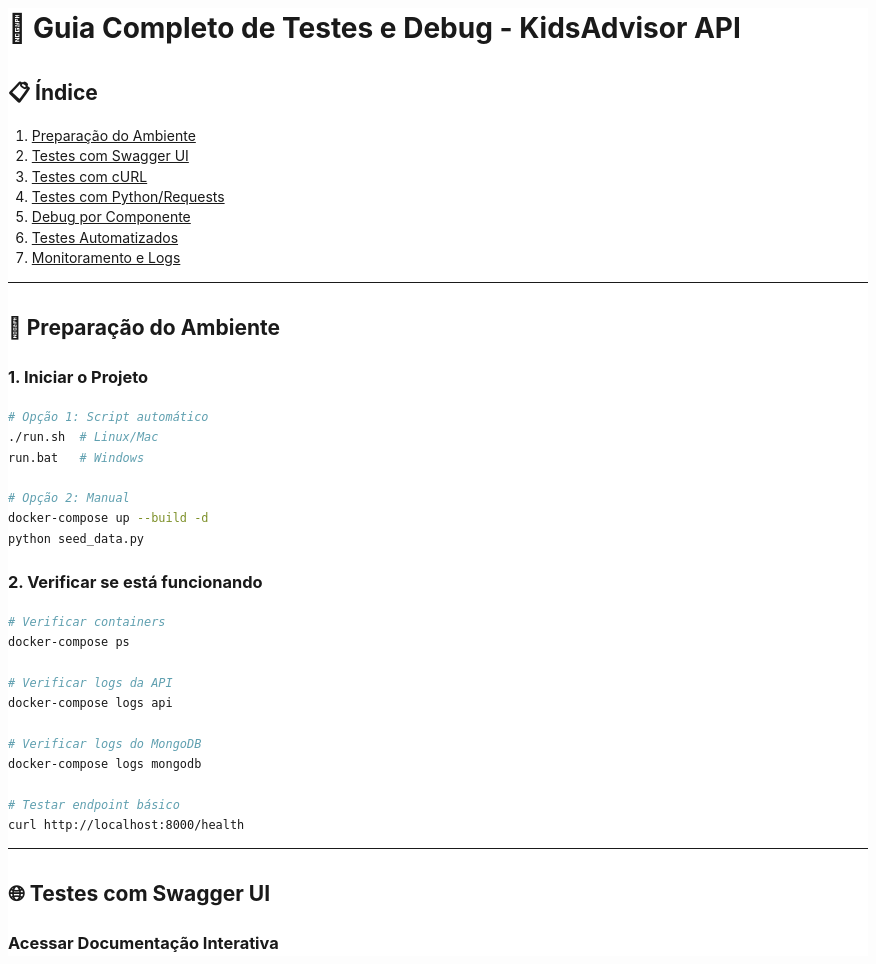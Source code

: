 # 🧪 Guia Completo de Testes e Debug - KidsAdvisor API

## 📋 Índice

1. [Preparação do Ambiente](#preparação-do-ambiente)
2. [Testes com Swagger UI](#testes-com-swagger-ui)
3. [Testes com cURL](#testes-com-curl)
4. [Testes com Python/Requests](#testes-com-pythonrequests)
5. [Debug por Componente](#debug-por-componente)
6. [Testes Automatizados](#testes-automatizados)
7. [Monitoramento e Logs](#monitoramento-e-logs)

---

## 🚀 Preparação do Ambiente

### 1. Iniciar o Projeto

```bash
# Opção 1: Script automático
./run.sh  # Linux/Mac
run.bat   # Windows

# Opção 2: Manual
docker-compose up --build -d
python seed_data.py
```

### 2. Verificar se está funcionando

```bash
# Verificar containers
docker-compose ps

# Verificar logs da API
docker-compose logs api

# Verificar logs do MongoDB
docker-compose logs mongodb

# Testar endpoint básico
curl http://localhost:8000/health
```

---

## 🌐 Testes com Swagger UI

### Acessar Documentação Interativa

